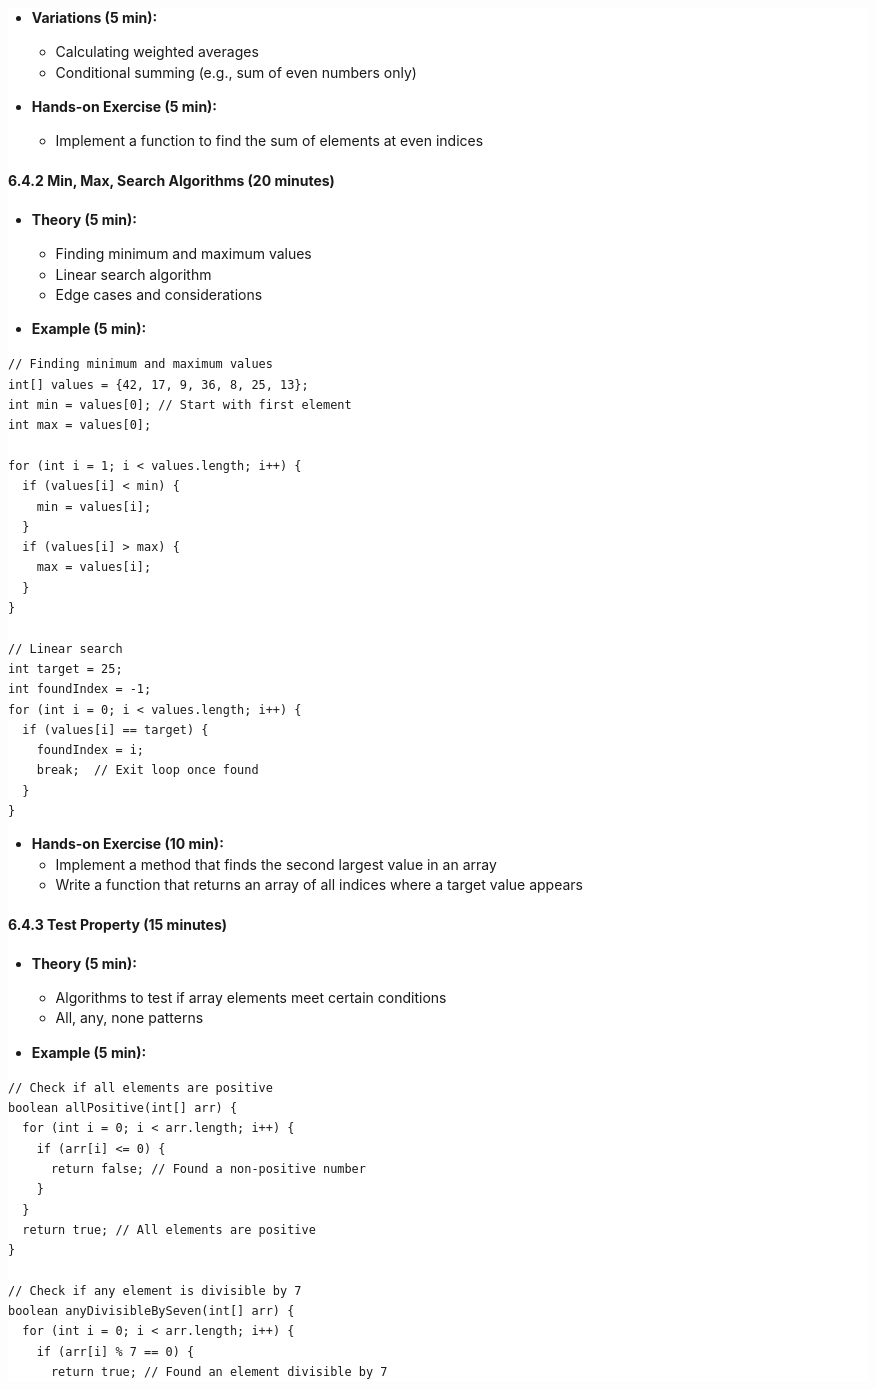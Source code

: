 - **Variations (5 min):**
  - Calculating weighted averages
  - Conditional summing (e.g., sum of even numbers only)

- **Hands-on Exercise (5 min):**
  - Implement a function to find the sum of elements at even indices

#### 6.4.2 Min, Max, Search Algorithms (20 minutes)
- **Theory (5 min):**
  - Finding minimum and maximum values
  - Linear search algorithm
  - Edge cases and considerations

- **Example (5 min):**
```processing
// Finding minimum and maximum values
int[] values = {42, 17, 9, 36, 8, 25, 13};
int min = values[0]; // Start with first element
int max = values[0];

for (int i = 1; i < values.length; i++) {
  if (values[i] < min) {
    min = values[i];
  }
  if (values[i] > max) {
    max = values[i];
  }
}

// Linear search
int target = 25;
int foundIndex = -1;
for (int i = 0; i < values.length; i++) {
  if (values[i] == target) {
    foundIndex = i;
    break;  // Exit loop once found
  }
}
```

- **Hands-on Exercise (10 min):**
  - Implement a method that finds the second largest value in an array
  - Write a function that returns an array of all indices where a target value appears

#### 6.4.3 Test Property (15 minutes)
- **Theory (5 min):**
  - Algorithms to test if array elements meet certain conditions
  - All, any, none patterns

- **Example (5 min):**
```processing
// Check if all elements are positive
boolean allPositive(int[] arr) {
  for (int i = 0; i < arr.length; i++) {
    if (arr[i] <= 0) {
      return false; // Found a non-positive number
    }
  }
  return true; // All elements are positive
}

// Check if any element is divisible by 7
boolean anyDivisibleBySeven(int[] arr) {
  for (int i = 0; i < arr.length; i++) {
    if (arr[i] % 7 == 0) {
      return true; // Found an element divisible by 7
```
